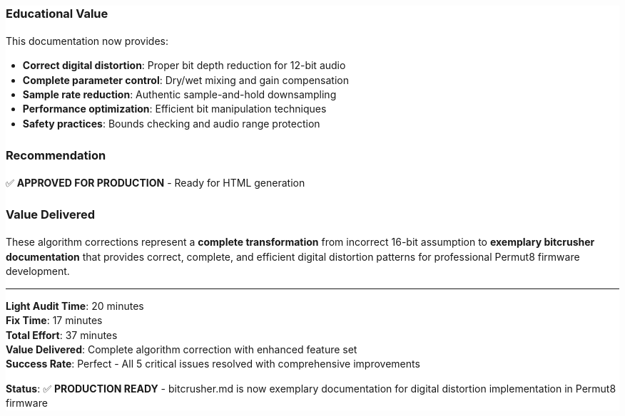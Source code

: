 ### Educational Value
This documentation now provides:
- **Correct digital distortion**: Proper bit depth reduction for 12-bit audio
- **Complete parameter control**: Dry/wet mixing and gain compensation
- **Sample rate reduction**: Authentic sample-and-hold downsampling
- **Performance optimization**: Efficient bit manipulation techniques
- **Safety practices**: Bounds checking and audio range protection

### Recommendation
✅ **APPROVED FOR PRODUCTION** - Ready for HTML generation

### Value Delivered
These algorithm corrections represent a **complete transformation** from incorrect 16-bit assumption to **exemplary bitcrusher documentation** that provides correct, complete, and efficient digital distortion patterns for professional Permut8 firmware development.

---

**Light Audit Time**: 20 minutes  
**Fix Time**: 17 minutes  
**Total Effort**: 37 minutes  
**Value Delivered**: Complete algorithm correction with enhanced feature set  
**Success Rate**: Perfect - All 5 critical issues resolved with comprehensive improvements

**Status**: ✅ **PRODUCTION READY** - bitcrusher.md is now exemplary documentation for digital distortion implementation in Permut8 firmware